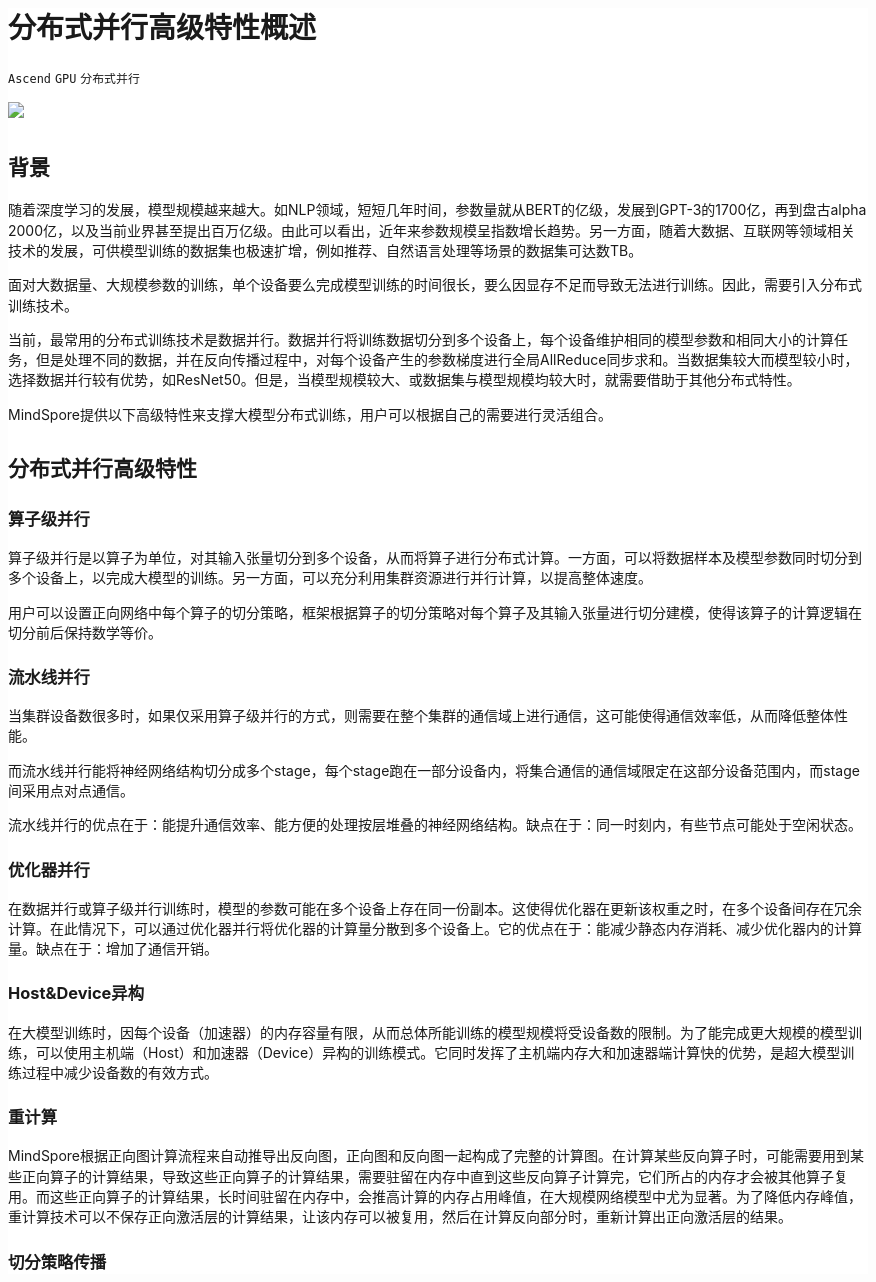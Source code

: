 # 分布式并行高级特性概述

`Ascend` `GPU` `分布式并行`

<a href="https://gitee.com/mindspore/docs/blob/tutorials-develop/tutorials/experts/source_zh_cn/parallel/distributed_advanced_overview.md" target="_blank"><img src="https://gitee.com/mindspore/docs/raw/master/resource/_static/logo_source.png"></a>

## 背景

随着深度学习的发展，模型规模越来越大。如NLP领域，短短几年时间，参数量就从BERT的亿级，发展到GPT-3的1700亿，再到盘古alpha 2000亿，以及当前业界甚至提出百万亿级。由此可以看出，近年来参数规模呈指数增长趋势。另一方面，随着大数据、互联网等领域相关技术的发展，可供模型训练的数据集也极速扩增，例如推荐、自然语言处理等场景的数据集可达数TB。

面对大数据量、大规模参数的训练，单个设备要么完成模型训练的时间很长，要么因显存不足而导致无法进行训练。因此，需要引入分布式训练技术。

当前，最常用的分布式训练技术是数据并行。数据并行将训练数据切分到多个设备上，每个设备维护相同的模型参数和相同大小的计算任务，但是处理不同的数据，并在反向传播过程中，对每个设备产生的参数梯度进行全局AllReduce同步求和。当数据集较大而模型较小时，选择数据并行较有优势，如ResNet50。但是，当模型规模较大、或数据集与模型规模均较大时，就需要借助于其他分布式特性。

MindSpore提供以下高级特性来支撑大模型分布式训练，用户可以根据自己的需要进行灵活组合。

## 分布式并行高级特性

### 算子级并行

算子级并行是以算子为单位，对其输入张量切分到多个设备，从而将算子进行分布式计算。一方面，可以将数据样本及模型参数同时切分到多个设备上，以完成大模型的训练。另一方面，可以充分利用集群资源进行并行计算，以提高整体速度。

用户可以设置正向网络中每个算子的切分策略，框架根据算子的切分策略对每个算子及其输入张量进行切分建模，使得该算子的计算逻辑在切分前后保持数学等价。

### 流水线并行

当集群设备数很多时，如果仅采用算子级并行的方式，则需要在整个集群的通信域上进行通信，这可能使得通信效率低，从而降低整体性能。

而流水线并行能将神经网络结构切分成多个stage，每个stage跑在一部分设备内，将集合通信的通信域限定在这部分设备范围内，而stage间采用点对点通信。

流水线并行的优点在于：能提升通信效率、能方便的处理按层堆叠的神经网络结构。缺点在于：同一时刻内，有些节点可能处于空闲状态。

### 优化器并行

在数据并行或算子级并行训练时，模型的参数可能在多个设备上存在同一份副本。这使得优化器在更新该权重之时，在多个设备间存在冗余计算。在此情况下，可以通过优化器并行将优化器的计算量分散到多个设备上。它的优点在于：能减少静态内存消耗、减少优化器内的计算量。缺点在于：增加了通信开销。

### Host&Device异构

在大模型训练时，因每个设备（加速器）的内存容量有限，从而总体所能训练的模型规模将受设备数的限制。为了能完成更大规模的模型训练，可以使用主机端（Host）和加速器（Device）异构的训练模式。它同时发挥了主机端内存大和加速器端计算快的优势，是超大模型训练过程中减少设备数的有效方式。

### 重计算

MindSpore根据正向图计算流程来自动推导出反向图，正向图和反向图一起构成了完整的计算图。在计算某些反向算子时，可能需要用到某些正向算子的计算结果，导致这些正向算子的计算结果，需要驻留在内存中直到这些反向算子计算完，它们所占的内存才会被其他算子复用。而这些正向算子的计算结果，长时间驻留在内存中，会推高计算的内存占用峰值，在大规模网络模型中尤为显著。为了降低内存峰值，重计算技术可以不保存正向激活层的计算结果，让该内存可以被复用，然后在计算反向部分时，重新计算出正向激活层的结果。

### 切分策略传播
